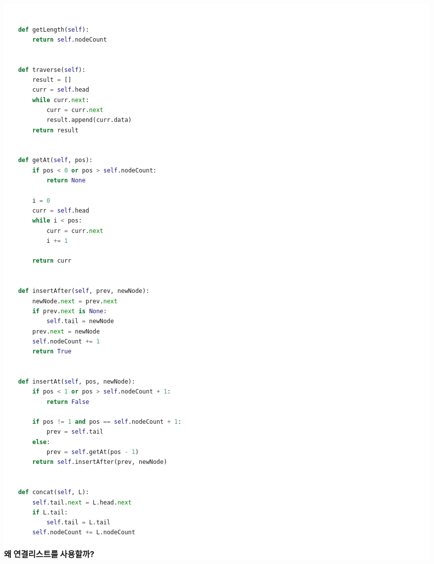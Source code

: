 ```python


	def getLength(self):
		return self.nodeCount


	def traverse(self):
		result = []
		curr = self.head
		while curr.next:
			curr = curr.next
			result.append(curr.data)
		return result


	def getAt(self, pos):
		if pos < 0 or pos > self.nodeCount:
			return None

		i = 0
		curr = self.head
		while i < pos:
			curr = curr.next
			i += 1

		return curr


	def insertAfter(self, prev, newNode):
		newNode.next = prev.next
		if prev.next is None:
			self.tail = newNode
		prev.next = newNode
		self.nodeCount += 1
		return True


	def insertAt(self, pos, newNode):
		if pos < 1 or pos > self.nodeCount + 1:
			return False

		if pos != 1 and pos == self.nodeCount + 1:
			prev = self.tail
		else:
			prev = self.getAt(pos - 1)
		return self.insertAfter(prev, newNode)


	def concat(self, L):
		self.tail.next = L.head.next
		if L.tail:
			self.tail = L.tail
		self.nodeCount += L.nodeCount

```



### 왜 연결리스트를 사용할까?






